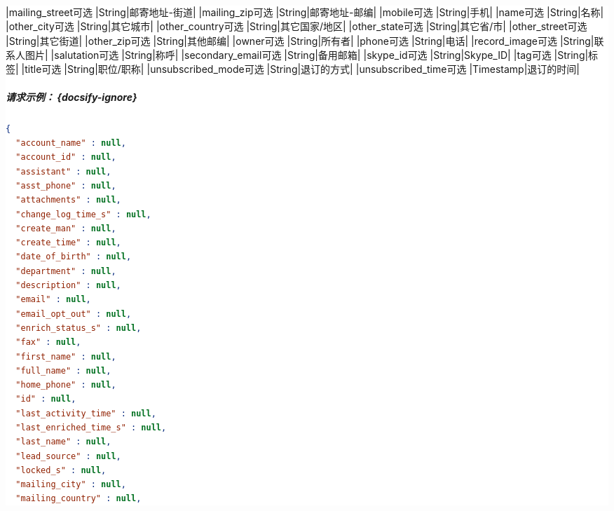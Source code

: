 |<el-row justify="space-between"><el-col :span="20">mailing_street</el-col><el-col :span="4" style="text-align:right"><el-text size="small" type="success">可选</el-text></el-col> </el-row>|String|邮寄地址-街道|
|<el-row justify="space-between"><el-col :span="20">mailing_zip</el-col><el-col :span="4" style="text-align:right"><el-text size="small" type="success">可选</el-text></el-col> </el-row>|String|邮寄地址-邮编|
|<el-row justify="space-between"><el-col :span="20">mobile</el-col><el-col :span="4" style="text-align:right"><el-text size="small" type="success">可选</el-text></el-col> </el-row>|String|手机|
|<el-row justify="space-between"><el-col :span="20">name</el-col><el-col :span="4" style="text-align:right"><el-text size="small" type="success">可选</el-text></el-col> </el-row>|String|名称|
|<el-row justify="space-between"><el-col :span="20">other_city</el-col><el-col :span="4" style="text-align:right"><el-text size="small" type="success">可选</el-text></el-col> </el-row>|String|其它城市|
|<el-row justify="space-between"><el-col :span="20">other_country</el-col><el-col :span="4" style="text-align:right"><el-text size="small" type="success">可选</el-text></el-col> </el-row>|String|其它国家/地区|
|<el-row justify="space-between"><el-col :span="20">other_state</el-col><el-col :span="4" style="text-align:right"><el-text size="small" type="success">可选</el-text></el-col> </el-row>|String|其它省/市|
|<el-row justify="space-between"><el-col :span="20">other_street</el-col><el-col :span="4" style="text-align:right"><el-text size="small" type="success">可选</el-text></el-col> </el-row>|String|其它街道|
|<el-row justify="space-between"><el-col :span="20">other_zip</el-col><el-col :span="4" style="text-align:right"><el-text size="small" type="success">可选</el-text></el-col> </el-row>|String|其他邮编|
|<el-row justify="space-between"><el-col :span="20">owner</el-col><el-col :span="4" style="text-align:right"><el-text size="small" type="success">可选</el-text></el-col> </el-row>|String|所有者|
|<el-row justify="space-between"><el-col :span="20">phone</el-col><el-col :span="4" style="text-align:right"><el-text size="small" type="success">可选</el-text></el-col> </el-row>|String|电话|
|<el-row justify="space-between"><el-col :span="20">record_image</el-col><el-col :span="4" style="text-align:right"><el-text size="small" type="success">可选</el-text></el-col> </el-row>|String|联系人图片|
|<el-row justify="space-between"><el-col :span="20">salutation</el-col><el-col :span="4" style="text-align:right"><el-text size="small" type="success">可选</el-text></el-col> </el-row>|String|称呼|
|<el-row justify="space-between"><el-col :span="20">secondary_email</el-col><el-col :span="4" style="text-align:right"><el-text size="small" type="success">可选</el-text></el-col> </el-row>|String|备用邮箱|
|<el-row justify="space-between"><el-col :span="20">skype_id</el-col><el-col :span="4" style="text-align:right"><el-text size="small" type="success">可选</el-text></el-col> </el-row>|String|Skype_ID|
|<el-row justify="space-between"><el-col :span="20">tag</el-col><el-col :span="4" style="text-align:right"><el-text size="small" type="success">可选</el-text></el-col> </el-row>|String|标签|
|<el-row justify="space-between"><el-col :span="20">title</el-col><el-col :span="4" style="text-align:right"><el-text size="small" type="success">可选</el-text></el-col> </el-row>|String|职位/职称|
|<el-row justify="space-between"><el-col :span="20">unsubscribed_mode</el-col><el-col :span="4" style="text-align:right"><el-text size="small" type="success">可选</el-text></el-col> </el-row>|String|退订的方式|
|<el-row justify="space-between"><el-col :span="20">unsubscribed_time</el-col><el-col :span="4" style="text-align:right"><el-text size="small" type="success">可选</el-text></el-col> </el-row>|Timestamp|退订的时间|



##### 请求示例： {docsify-ignore}
```json
{
  "account_name" : null,
  "account_id" : null,
  "assistant" : null,
  "asst_phone" : null,
  "attachments" : null,
  "change_log_time_s" : null,
  "create_man" : null,
  "create_time" : null,
  "date_of_birth" : null,
  "department" : null,
  "description" : null,
  "email" : null,
  "email_opt_out" : null,
  "enrich_status_s" : null,
  "fax" : null,
  "first_name" : null,
  "full_name" : null,
  "home_phone" : null,
  "id" : null,
  "last_activity_time" : null,
  "last_enriched_time_s" : null,
  "last_name" : null,
  "lead_source" : null,
  "locked_s" : null,
  "mailing_city" : null,
  "mailing_country" : null,
```